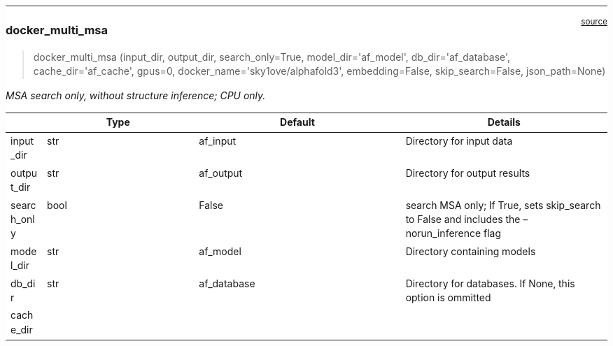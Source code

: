 ------------------------------------------------------------------------

<a
href="https://github.com/sky1ove/af_kit/blob/main/af_kit/docker.py#L104"
target="_blank" style="float:right; font-size:smaller">source</a>

### docker_multi_msa

>  docker_multi_msa (input_dir, output_dir, search_only=True,
>                        model_dir='af_model', db_dir='af_database',
>                        cache_dir='af_cache', gpus=0,
>                        docker_name='sky1ove/alphafold3', embedding=False,
>                        skip_search=False, json_path=None)

*MSA search only, without structure inference; CPU only.*

<table>
<colgroup>
<col style="width: 6%" />
<col style="width: 25%" />
<col style="width: 34%" />
<col style="width: 34%" />
</colgroup>
<thead>
<tr>
<th></th>
<th><strong>Type</strong></th>
<th><strong>Default</strong></th>
<th><strong>Details</strong></th>
</tr>
</thead>
<tbody>
<tr>
<td>input_dir</td>
<td>str</td>
<td>af_input</td>
<td>Directory for input data</td>
</tr>
<tr>
<td>output_dir</td>
<td>str</td>
<td>af_output</td>
<td>Directory for output results</td>
</tr>
<tr>
<td>search_only</td>
<td>bool</td>
<td>False</td>
<td>search MSA only; If True, sets skip_search to False and includes the
–norun_inference flag</td>
</tr>
<tr>
<td>model_dir</td>
<td>str</td>
<td>af_model</td>
<td>Directory containing models</td>
</tr>
<tr>
<td>db_dir</td>
<td>str</td>
<td>af_database</td>
<td>Directory for databases. If None, this option is ommitted</td>
</tr>
<tr>
<td>cache_dir</td>